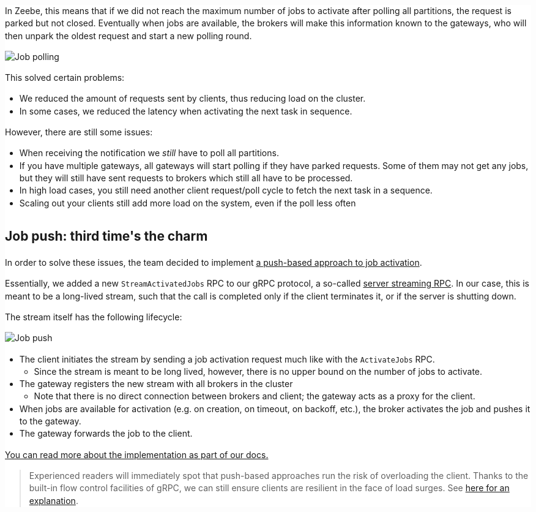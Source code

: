 In Zeebe, this means that if we did not reach the maximum number of jobs to activate after polling all partitions, the request is parked but not closed. Eventually when jobs are available, the brokers will make this information known to the gateways, who will then unpark the oldest request and start a new polling round.

![Job polling](./job-long-poll.png)

This solved certain problems:

- We reduced the amount of requests sent by clients, thus reducing load on the cluster.
- In some cases, we reduced the latency when activating the next task in sequence.

However, there are still some issues:

- When receiving the notification we _still_ have to poll all partitions.
- If you have multiple gateways, all gateways will start polling if they have parked requests. Some of them may not get any jobs, but they will still have sent requests to brokers which still all have to be processed.
- In high load cases, you still need another client request/poll cycle to fetch the next task in a sequence.
- Scaling out your clients still add more load on the system, even if the poll less often

## Job push: third time's the charm

In order to solve these issues, the team decided to implement [a push-based approach to job activation](https://github.com/camunda/camunda/issues/11231).

Essentially, we added a new `StreamActivatedJobs` RPC to our gRPC protocol, a so-called [server streaming RPC](https://grpc.io/docs/what-is-grpc/core-concepts/#server-streaming-rpc). In our case, this is meant to be a long-lived stream, such that the call is completed only if the client terminates it, or if the server is shutting down.

The stream itself has the following lifecycle:

![Job push](./job-push.png)

- The client initiates the stream by sending a job activation request much like with the `ActivateJobs` RPC.
  - Since the stream is meant to be long lived, however, there is no upper bound on the number of jobs to activate.
- The gateway registers the new stream with all brokers in the cluster
  - Note that there is no direct connection between brokers and client; the gateway acts as a proxy for the client.
- When jobs are available for activation (e.g. on creation, on timeout, on backoff, etc.), the broker activates the job and pushes it to the gateway.
- The gateway forwards the job to the client.

[You can read more about the implementation as part of our docs.](https://docs.camunda.io/docs/components/concepts/job-workers/#how-it-works)

> Experienced readers will immediately spot that push-based approaches run the risk of overloading the client. Thanks to the built-in flow control facilities of gRPC, we can still ensure clients are resilient in the face of load surges. See [here for an explanation](https://docs.camunda.io/docs/components/concepts/job-workers/#backpressure).

